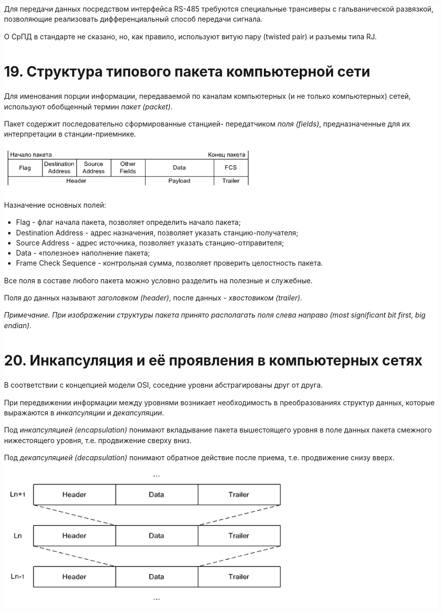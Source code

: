 Для передачи данных посредством интерфейса RS-485 требуются
специальные трансиверы с гальванической развязкой, позволяющие
реализовать дифференциальный способ передачи сигнала.

О СрПД в стандарте не сказано, но, как правило, используют витую пару (twisted pair) и разъемы типа RJ.

# 19. Структура типового пакета компьютерной сети

Для именования порции информации, передаваемой по каналам
компьютерных (и не только компьютерных) сетей, используют обобщенный
термин _пакет (packet)_.

Пакет содержит последовательно сформированные станцией-
передатчиком _поля (fields)_, предназначенные для их интерпретации в
станции-приемнике.

![image](./.assets/packet-structure.png)

Назначение основных полей:
- Flag - флаг начала пакета, позволяет определить начало пакета;
- Destination Address - адрес назначения, позволяет указать станцию-получателя;
- Source Address - адрес источника, позволяет указать станцию-отправителя;
- Data - «полезное» наполнение пакета;
- Frame Check Sequence - контрольная сумма, позволяет проверить целостность пакета.

Все поля в составе любого пакета можно условно разделить на полезные и служебные.

Поля до данных называют _заголовком (header)_, после данных - _хвостовиком (trailer)_.

_Примечание. При изображении структуры пакета принято располагать поля слева направо (most significant bit first, big endian)_.

# 20. Инкапсуляция и её проявления в компьютерных сетях

В соответствии с концепцией модели OSI, соседние уровни абстрагированы друг от друга.

При передвижении информации между уровнями возникает необходимость в преобразованиях структур данных, которые выражаются в _инкапсуляции_ и _декапсуляции_.

Под _инкапсуляцией (encapsulation)_ понимают вкладывание пакета вышестоящего уровня в поле данных пакета смежного нижестоящего уровня, т.е. продвижение сверху вниз.

Под _декапсуляцией (decapsulation)_ понимают обратное действие после приема, т.е. продвижение снизу вверх.

![image](./.assets/encapsulation.png)
